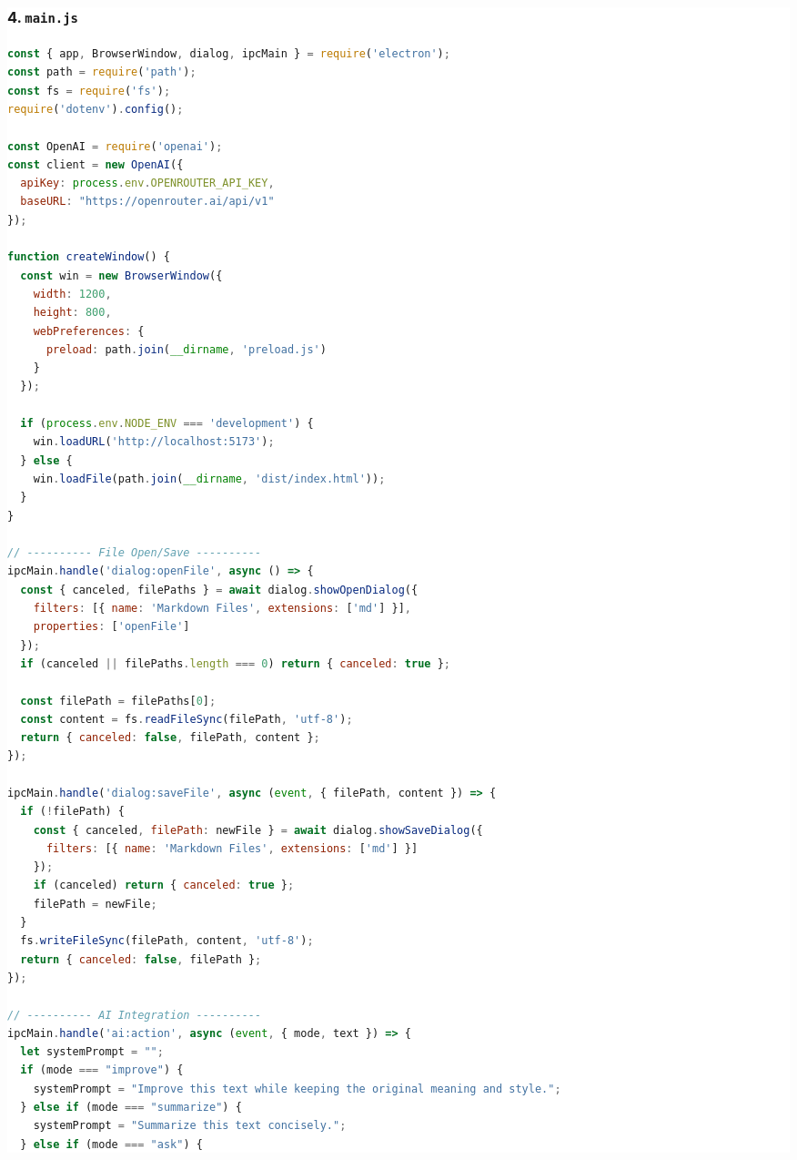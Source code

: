 
### 4. `main.js`

```javascript
const { app, BrowserWindow, dialog, ipcMain } = require('electron');
const path = require('path');
const fs = require('fs');
require('dotenv').config();

const OpenAI = require('openai');
const client = new OpenAI({
  apiKey: process.env.OPENROUTER_API_KEY,
  baseURL: "https://openrouter.ai/api/v1"
});

function createWindow() {
  const win = new BrowserWindow({
    width: 1200,
    height: 800,
    webPreferences: {
      preload: path.join(__dirname, 'preload.js')
    }
  });

  if (process.env.NODE_ENV === 'development') {
    win.loadURL('http://localhost:5173');
  } else {
    win.loadFile(path.join(__dirname, 'dist/index.html'));
  }
}

// ---------- File Open/Save ----------
ipcMain.handle('dialog:openFile', async () => {
  const { canceled, filePaths } = await dialog.showOpenDialog({
    filters: [{ name: 'Markdown Files', extensions: ['md'] }],
    properties: ['openFile']
  });
  if (canceled || filePaths.length === 0) return { canceled: true };

  const filePath = filePaths[0];
  const content = fs.readFileSync(filePath, 'utf-8');
  return { canceled: false, filePath, content };
});

ipcMain.handle('dialog:saveFile', async (event, { filePath, content }) => {
  if (!filePath) {
    const { canceled, filePath: newFile } = await dialog.showSaveDialog({
      filters: [{ name: 'Markdown Files', extensions: ['md'] }]
    });
    if (canceled) return { canceled: true };
    filePath = newFile;
  }
  fs.writeFileSync(filePath, content, 'utf-8');
  return { canceled: false, filePath };
});

// ---------- AI Integration ----------
ipcMain.handle('ai:action', async (event, { mode, text }) => {
  let systemPrompt = "";
  if (mode === "improve") {
    systemPrompt = "Improve this text while keeping the original meaning and style.";
  } else if (mode === "summarize") {
    systemPrompt = "Summarize this text concisely.";
  } else if (mode === "ask") {
```